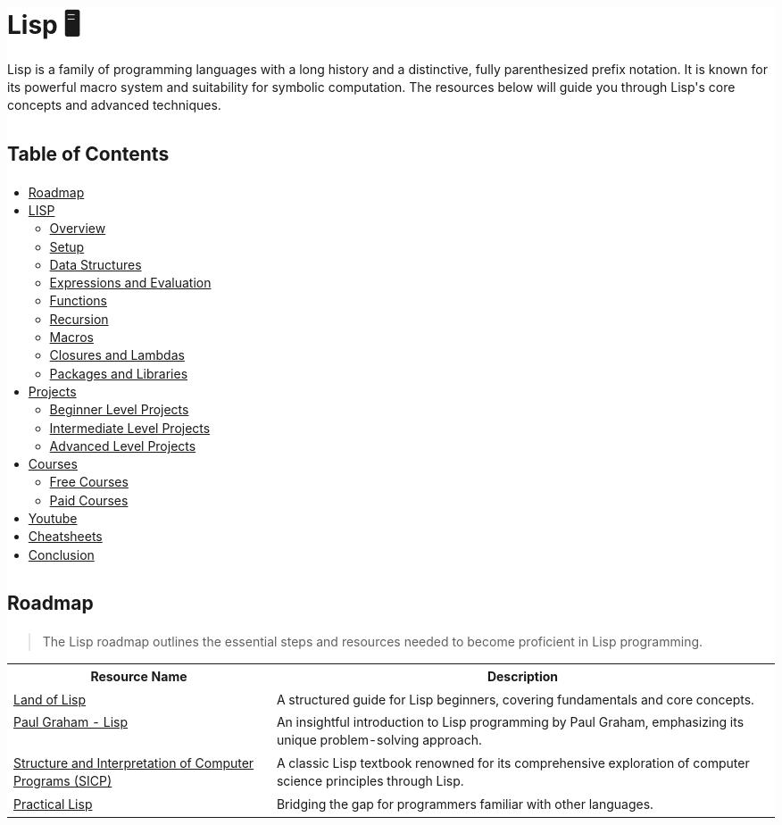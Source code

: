 # Lisp 🖥️

Lisp is a family of programming languages with a long history and a distinctive, fully parenthesized prefix notation. It is known for its powerful macro system and suitability for symbolic computation. The resources below will guide you through Lisp's core concepts and advanced techniques.

## Table of Contents

- [Roadmap](#roadmap)
- [LISP](#lisp)
  - [Overview](#overview)
  - [Setup](#setup)
  - [Data Structures](#data-structures)
  - [Expressions and Evaluation](#expressions-and-evaluation)
  - [Functions](#functions)
  - [Recursion](#recursion)
  - [Macros](#macros)
  - [Closures and Lambdas](#closures-and-lambdas)
  - [Packages and Libraries](#packages-and-libraries)
- [Projects](#projects)
  - [Beginner Level Projects](#beginner-projects)
  - [Intermediate Level Projects](#intermediate-projects)
  - [Advanced Level Projects](#advanced-projects)
- [Courses](#courses)
  - [Free Courses](#free-courses)
  - [Paid Courses](#paid-courses)
- [Youtube](#youtube)
- [Cheatsheets](#cheatsheets)
- [Conclusion](#conclusion)

## Roadmap

> The Lisp roadmap outlines the essential steps and resources needed to become proficient in Lisp programming.
<table width="100%" id="roadmap">
  <tr>
    <th>Resource Name</th>
    <th>Description</th>
  </tr>
  <tr>
    <td><a href="http://landoflisp.com/">Land of Lisp</a></td>
    <td>A structured guide for Lisp beginners, covering fundamentals and core concepts.</td>
  </tr>
  <tr>
    <td><a href="https://www.paulgraham.com/lisp.html">Paul Graham - Lisp</a></td>
    <td>An insightful introduction to Lisp programming by Paul Graham, emphasizing its unique problem-solving approach.</td>
  </tr>
  <tr>
    <td><a href="https://mitp-content-server.mit.edu/books/content/sectbyfn/books_pres_0/6515/sicp.zip/sicp.html">Structure and Interpretation of Computer Programs (SICP)</a></td>
    <td>A classic Lisp textbook renowned for its comprehensive exploration of computer science principles through Lisp.</td>
  </tr>
  <tr>
    <td><a href="https://www.youtube.com/watch?v=fsx_i7i5euE">Practical Lisp </a></td>
    <td>Bridging the gap for programmers familiar with other languages.</td>
  </tr>
</table>

